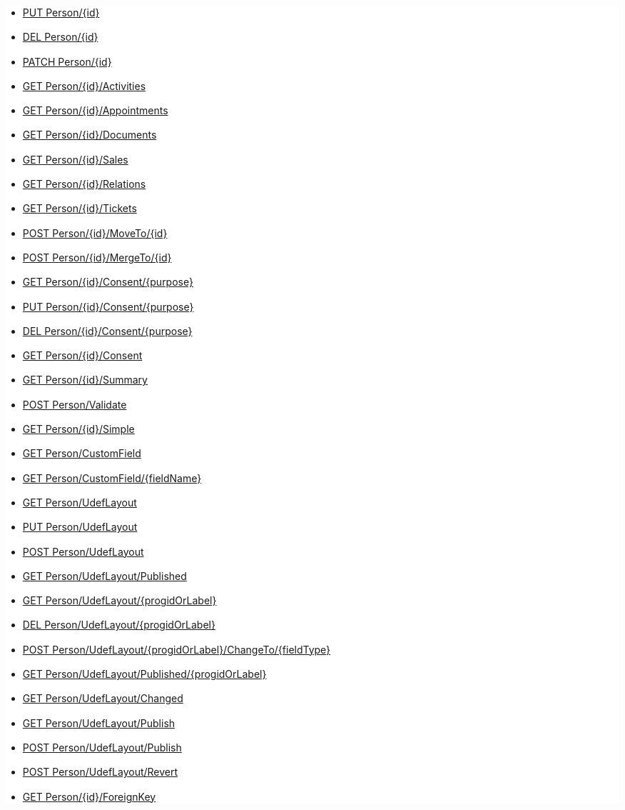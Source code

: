 * [PUT Person/{id}](v1PersonEntity_PutPersonEntity.md)

* [DEL Person/{id}](v1PersonEntity_DeletePersonEntity.md)

* [PATCH Person/{id}](v1PersonEntity_PatchPersonEntity.md)

* [GET Person/{id}/Activities](v1PersonEntity_Activities.md)

* [GET Person/{id}/Appointments](v1PersonEntity_Appointments.md)

* [GET Person/{id}/Documents](v1PersonEntity_Documents.md)

* [GET Person/{id}/Sales](v1PersonEntity_Sales.md)

* [GET Person/{id}/Relations](v1PersonEntity_Relations.md)

* [GET Person/{id}/Tickets](v1PersonEntity_Tickets.md)

* [POST Person/{id}/MoveTo/{id}](v1PersonEntity_Move.md)

* [POST Person/{id}/MergeTo/{id}](v1PersonEntity_Merge.md)

* [GET Person/{id}/Consent/{purpose}](v1PersonEntity_HasConsent.md)

* [PUT Person/{id}/Consent/{purpose}](v1PersonEntity_SetConsent.md)

* [DEL Person/{id}/Consent/{purpose}](v1PersonEntity_RemoveConsent.md)

* [GET Person/{id}/Consent](v1PersonEntity_GetConsentInfos.md)

* [GET Person/{id}/Summary](v1PersonEntity_GetPersonSummary.md)

* [POST Person/Validate](v1PersonEntity_ValidatePersonEntity.md)

* [GET Person/{id}/Simple](v1PersonEntity_Simple.md)

* [GET Person/CustomField](v1PersonEntity_GetCustomFieldInfoList.md)

* [GET Person/CustomField/{fieldName}](v1PersonEntity_GetCustomFieldInfo.md)

* [GET Person/UdefLayout](v1PersonEntity_GetUdefLayout.md)

* [PUT Person/UdefLayout](v1PersonEntity_SaveUdefLayout.md)

* [POST Person/UdefLayout](v1PersonEntity_AddUdefField.md)

* [GET Person/UdefLayout/Published](v1PersonEntity_GetPublishedUdefLayout.md)

* [GET Person/UdefLayout/{progidOrLabel}](v1PersonEntity_GetUdefFieldInfo.md)

* [DEL Person/UdefLayout/{progidOrLabel}](v1PersonEntity_DeleteUdefFieldInfo.md)

* [POST Person/UdefLayout/{progidOrLabel}/ChangeTo/{fieldType}](v1PersonEntity_ChangeFieldType.md)

* [GET Person/UdefLayout/Published/{progidOrLabel}](v1PersonEntity_GetPublishedUdefFieldInfo.md)

* [GET Person/UdefLayout/Changed](v1PersonEntity_DetectUnpublishedChanges.md)

* [GET Person/UdefLayout/Publish](v1PersonEntity_IsPublishUdefLayoutActive.md)

* [POST Person/UdefLayout/Publish](v1PersonEntity_PublishUdefLayout.md)

* [POST Person/UdefLayout/Revert](v1PersonEntity_RevertUdefLayout.md)

* [GET Person/{id}/ForeignKey](v1PersonEntity_GetAllForeignKeysOnEntity.md)
